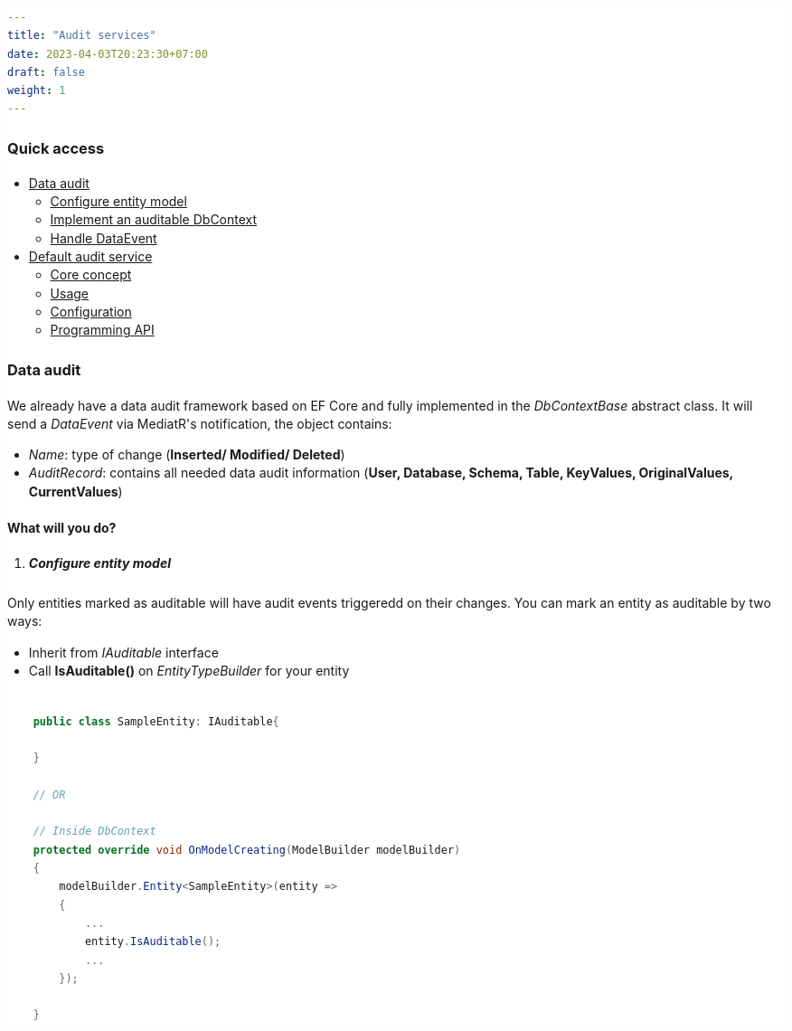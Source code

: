 ```yaml
---
title: "Audit services"
date: 2023-04-03T20:23:30+07:00
draft: false
weight: 1
---
```


### Quick access
- [Data audit](#data-audit)
    + [Configure entity model](#configure-entity-model)
    + [Implement an auditable DbContext](#implement-an-auditable-dbcontext)
    + [Handle DataEvent](#handle-dataevent)
- [Default audit service](#default-audit-service)
    + [Core concept](#core-concept)
    + [Usage](#usage)
    + [Configuration](#configuration)
    + [Programming API](#programming-api)


### Data audit
We already have a data audit framework based on EF Core and fully implemented in the *DbContextBase* abstract class. It will send a *DataEvent* via MediatR's notification, the object contains:
- *Name*: type of change (**Inserted/ Modified/ Deleted**)
- *AuditRecord*: contains all needed data audit information (**User, Database, Schema, Table, KeyValues, OriginalValues, CurrentValues**)

#### What will you do?

1. ##### Configure entity model

Only entities marked as auditable will have audit events triggeredd on their changes. You can mark an entity as auditable by two ways:
- Inherit from *IAuditable* interface
- Call **IsAuditable()** on *EntityTypeBuilder* for your entity

```csharp

    public class SampleEntity: IAuditable{

    }

    // OR

    // Inside DbContext
    protected override void OnModelCreating(ModelBuilder modelBuilder)
    {
        modelBuilder.Entity<SampleEntity>(entity =>
        {
            ...
            entity.IsAuditable();
            ...
        });

    }

```
